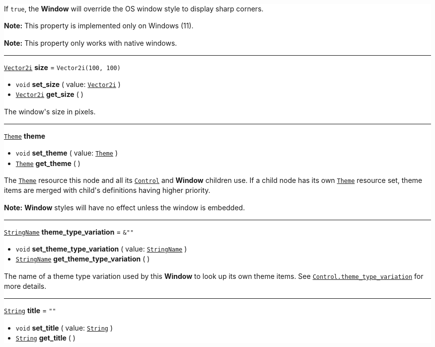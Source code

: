If `true`, the **Window** will override the OS window style to display sharp corners.

 **Note:** This property is implemented only on Windows (11).

 **Note:** This property only works with native windows.



---

<div id="_class_window_property_size"></div>

[`Vector2i`](class_vector2i.md) **size** = ``Vector2i(100, 100)`` <div id="class_window_property_size"></div>

- `void` **set_size** ( value: [`Vector2i`](class_vector2i.md) )
- [`Vector2i`](class_vector2i.md) **get_size** ( )

The window's size in pixels.



---

<div id="_class_window_property_theme"></div>

[`Theme`](class_theme.md) **theme** <div id="class_window_property_theme"></div>

- `void` **set_theme** ( value: [`Theme`](class_theme.md) )
- [`Theme`](class_theme.md) **get_theme** ( )

The [`Theme`](class_theme.md) resource this node and all its [`Control`](class_control.md) and **Window** children use. If a child node has its own [`Theme`](class_theme.md) resource set, theme items are merged with child's definitions having higher priority.

 **Note:** **Window** styles will have no effect unless the window is embedded.



---

<div id="_class_window_property_theme_type_variation"></div>

[`StringName`](class_stringname.md) **theme_type_variation** = ``&""`` <div id="class_window_property_theme_type_variation"></div>

- `void` **set_theme_type_variation** ( value: [`StringName`](class_stringname.md) )
- [`StringName`](class_stringname.md) **get_theme_type_variation** ( )

The name of a theme type variation used by this **Window** to look up its own theme items. See [`Control.theme_type_variation`](class_control.md#class_control_property_theme_type_variation) for more details.



---

<div id="_class_window_property_title"></div>

[`String`](class_string.md) **title** = ``""`` <div id="class_window_property_title"></div>

- `void` **set_title** ( value: [`String`](class_string.md) )
- [`String`](class_string.md) **get_title** ( )
